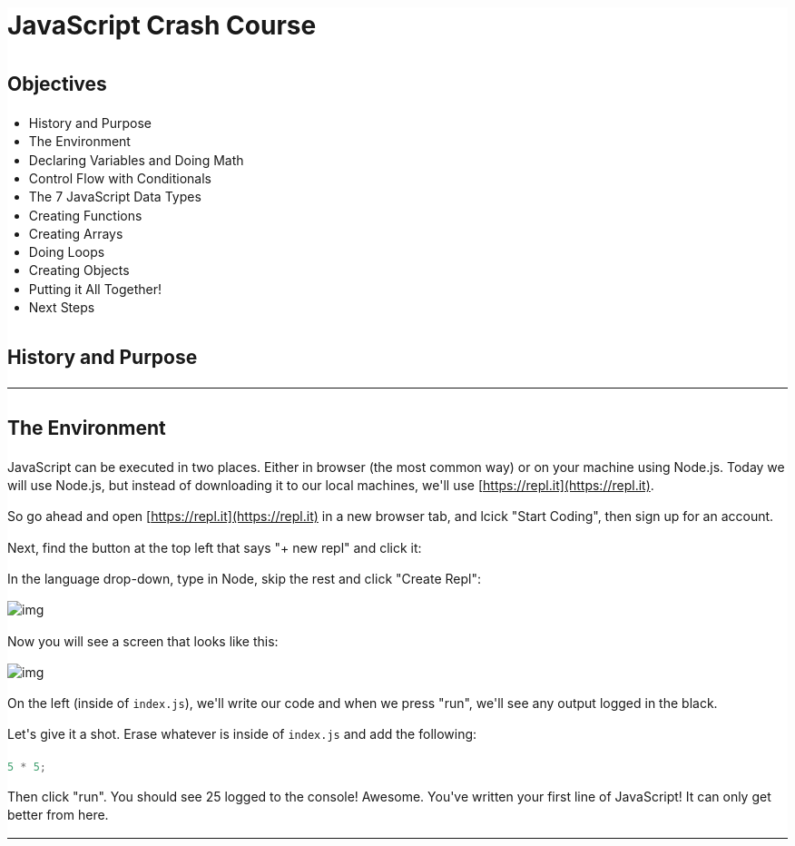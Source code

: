 # JavaScript Crash Course

## Objectives

- History and Purpose
- The Environment
- Declaring Variables and Doing Math
- Control Flow with Conditionals
- The 7 JavaScript Data Types
- Creating Functions
- Creating Arrays
- Doing Loops
- Creating Objects
- Putting it All Together!
- Next Steps

## History and Purpose

---

## The Environment

JavaScript can be executed in two places. Either in browser (the most common way) or on your machine using Node.js. Today we will use Node.js, but instead of downloading it to our local machines, we'll use [https://repl.it](https://repl.it).

So go ahead and open [https://repl.it](https://repl.it) in a new browser tab, and lcick "Start Coding", then sign up for an account.

Next, find the button at the top left that says "+ new repl" and click it:

In the language drop-down, type in Node, skip the rest and click "Create Repl":

![img](https://ps-curriculum-images.s3.amazonaws.com/tc-js-1.png)

Now you will see a screen that looks like this:

![img](https://ps-curriculum-images.s3.amazonaws.com/tc-js-2.png)

On the left (inside of `index.js`), we'll write our code and when we press "run", we'll see any output logged in the black.

Let's give it a shot. Erase whatever is inside of `index.js` and add the following:

```js
5 * 5;
```

Then click "run". You should see 25 logged to the console! Awesome. You've written your first line of JavaScript! It can only get better from here.

---
